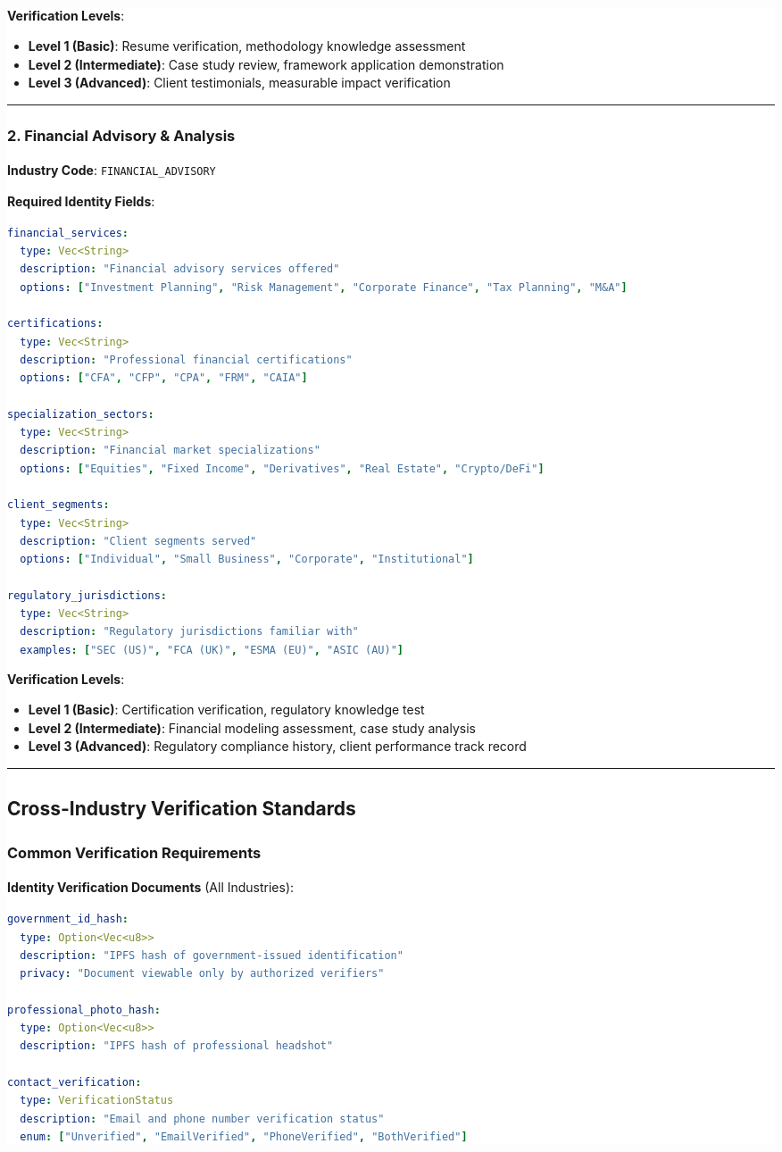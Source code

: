 **Verification Levels**:
- **Level 1 (Basic)**: Resume verification, methodology knowledge assessment
- **Level 2 (Intermediate)**: Case study review, framework application demonstration
- **Level 3 (Advanced)**: Client testimonials, measurable impact verification

---

### 2. Financial Advisory & Analysis

**Industry Code**: `FINANCIAL_ADVISORY`

**Required Identity Fields**:
```yaml
financial_services:
  type: Vec<String>
  description: "Financial advisory services offered"
  options: ["Investment Planning", "Risk Management", "Corporate Finance", "Tax Planning", "M&A"]

certifications:
  type: Vec<String>
  description: "Professional financial certifications"
  options: ["CFA", "CFP", "CPA", "FRM", "CAIA"]

specialization_sectors:
  type: Vec<String>
  description: "Financial market specializations"
  options: ["Equities", "Fixed Income", "Derivatives", "Real Estate", "Crypto/DeFi"]

client_segments:
  type: Vec<String>
  description: "Client segments served"
  options: ["Individual", "Small Business", "Corporate", "Institutional"]

regulatory_jurisdictions:
  type: Vec<String>
  description: "Regulatory jurisdictions familiar with"
  examples: ["SEC (US)", "FCA (UK)", "ESMA (EU)", "ASIC (AU)"]
```

**Verification Levels**:
- **Level 1 (Basic)**: Certification verification, regulatory knowledge test
- **Level 2 (Intermediate)**: Financial modeling assessment, case study analysis
- **Level 3 (Advanced)**: Regulatory compliance history, client performance track record

---

## Cross-Industry Verification Standards

### Common Verification Requirements

**Identity Verification Documents** (All Industries):
```yaml
government_id_hash:
  type: Option<Vec<u8>>
  description: "IPFS hash of government-issued identification"
  privacy: "Document viewable only by authorized verifiers"

professional_photo_hash:
  type: Option<Vec<u8>>
  description: "IPFS hash of professional headshot"

contact_verification:
  type: VerificationStatus
  description: "Email and phone number verification status"
  enum: ["Unverified", "EmailVerified", "PhoneVerified", "BothVerified"]
```
